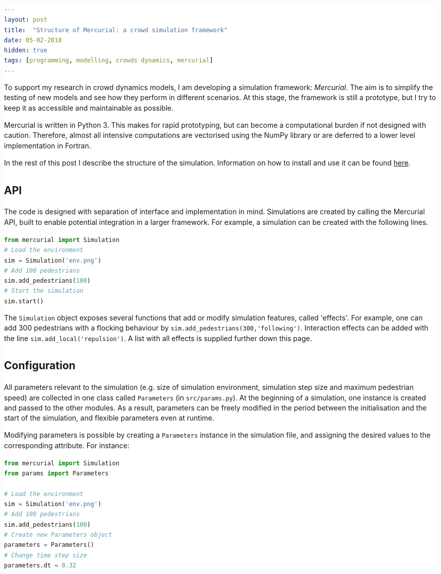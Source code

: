 ```yaml
---
layout: post
title:  "Structure of Mercurial: a crowd simulation framework"
date: 05-02-2018
hidden: true
tags: [programming, modelling, crowds dynamics, mercurial]
---
```


To support my research in crowd dynamics models, I am developing a simulation framework: *Mercurial*. The aim is to simplify the testing of new models and see how they perform in different scenarios.
At this stage, the framework is still a prototype, but I try to keep it as accessible and maintainable as possible.

Mercurial is written in Python 3. This makes for rapid prototyping, but can become a computational burden if not designed with caution. Therefore, almost all intensive computations are vectorised using the NumPy library or are deferred to a lower level implementation in Fortran.

In the rest of this post I describe the structure of the simulation. Information on how to install and use it can be found [here](https://github.com/0mar/mercurial).


## API

The code is designed with separation of interface and implementation in mind. Simulations are created by calling the Mercurial API, built to enable potential integration in a larger framework. For example, a simulation can be created with the following lines.

```python
from mercurial import Simulation
# Load the environment
sim = Simulation('env.png')
# Add 100 pedestrians
sim.add_pedestrians(100)
# Start the simulation
sim.start()
```

The `Simulation` object exposes several functions that add or modify simulation features, called 'effects'.
For example, one can add 300 pedestrians with a flocking behaviour by `sim.add_pedestrians(300,'following')`. Interaction effects can be added with the line
`sim.add_local('repulsion')`. A list with all effects is supplied further down this page.

## Configuration

All parameters relevant to the simulation (e.g. size of simulation environment, simulation step size and maximum pedestrian speed) are collected in one class called `Parameters` (in `src/params.py`).
At the beginning of a simulation, one instance is created and passed to the other modules. As a result, parameters can be freely modified in the period between the initialisation and the start of the simulation, and flexible parameters even at runtime.

Modifying parameters is possible by creating a `Parameters` instance in the simulation file, and assigning the desired values to the corresponding attribute. For instance:
```python
from mercurial import Simulation
from params import Parameters

# Load the environment
sim = Simulation('env.png')
# Add 100 pedestrians
sim.add_pedestrians(100)
# Create new Parameters object
parameters = Parameters()
# Change time step size
parameters.dt = 0.32
```